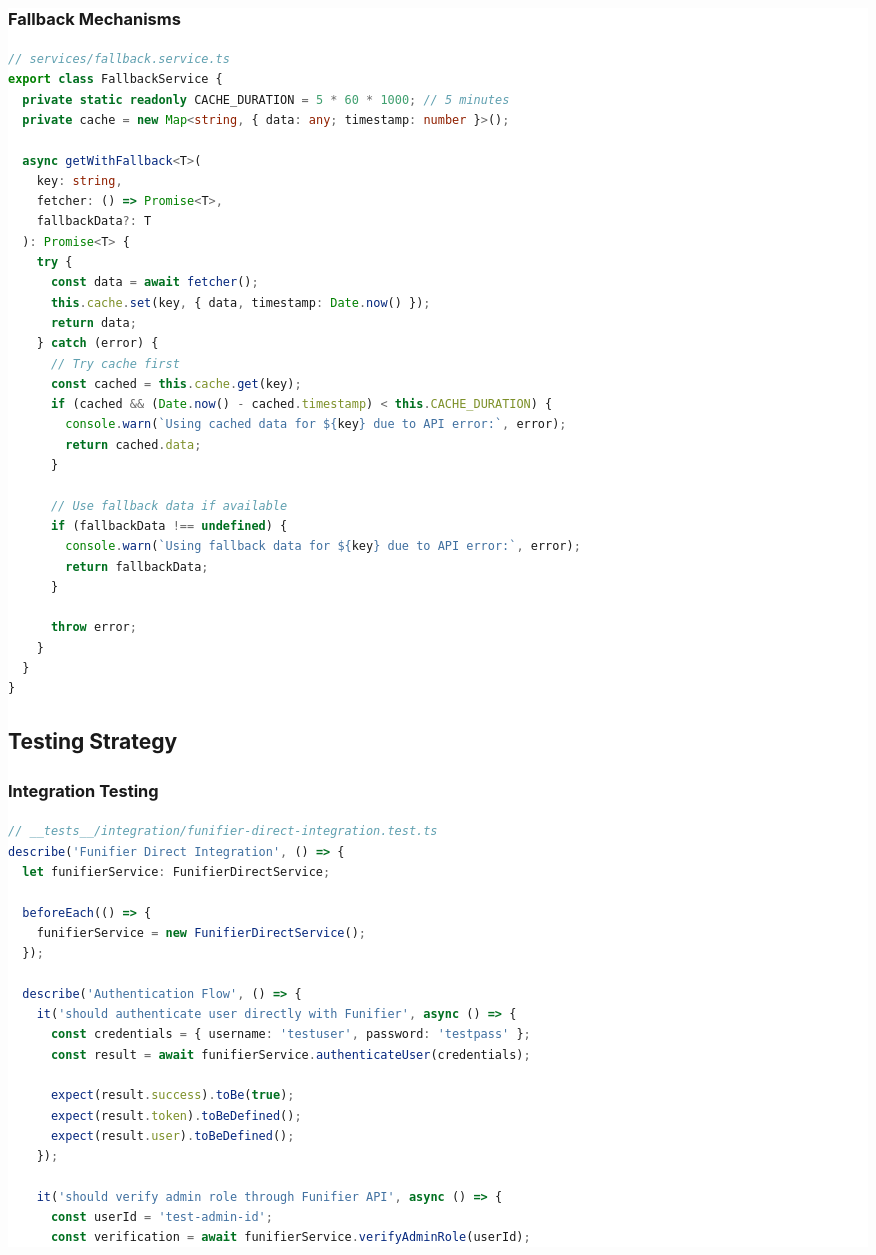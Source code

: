 ### Fallback Mechanisms

```typescript
// services/fallback.service.ts
export class FallbackService {
  private static readonly CACHE_DURATION = 5 * 60 * 1000; // 5 minutes
  private cache = new Map<string, { data: any; timestamp: number }>();
  
  async getWithFallback<T>(
    key: string,
    fetcher: () => Promise<T>,
    fallbackData?: T
  ): Promise<T> {
    try {
      const data = await fetcher();
      this.cache.set(key, { data, timestamp: Date.now() });
      return data;
    } catch (error) {
      // Try cache first
      const cached = this.cache.get(key);
      if (cached && (Date.now() - cached.timestamp) < this.CACHE_DURATION) {
        console.warn(`Using cached data for ${key} due to API error:`, error);
        return cached.data;
      }
      
      // Use fallback data if available
      if (fallbackData !== undefined) {
        console.warn(`Using fallback data for ${key} due to API error:`, error);
        return fallbackData;
      }
      
      throw error;
    }
  }
}
```

## Testing Strategy

### Integration Testing

```typescript
// __tests__/integration/funifier-direct-integration.test.ts
describe('Funifier Direct Integration', () => {
  let funifierService: FunifierDirectService;
  
  beforeEach(() => {
    funifierService = new FunifierDirectService();
  });
  
  describe('Authentication Flow', () => {
    it('should authenticate user directly with Funifier', async () => {
      const credentials = { username: 'testuser', password: 'testpass' };
      const result = await funifierService.authenticateUser(credentials);
      
      expect(result.success).toBe(true);
      expect(result.token).toBeDefined();
      expect(result.user).toBeDefined();
    });
    
    it('should verify admin role through Funifier API', async () => {
      const userId = 'test-admin-id';
      const verification = await funifierService.verifyAdminRole(userId);
```